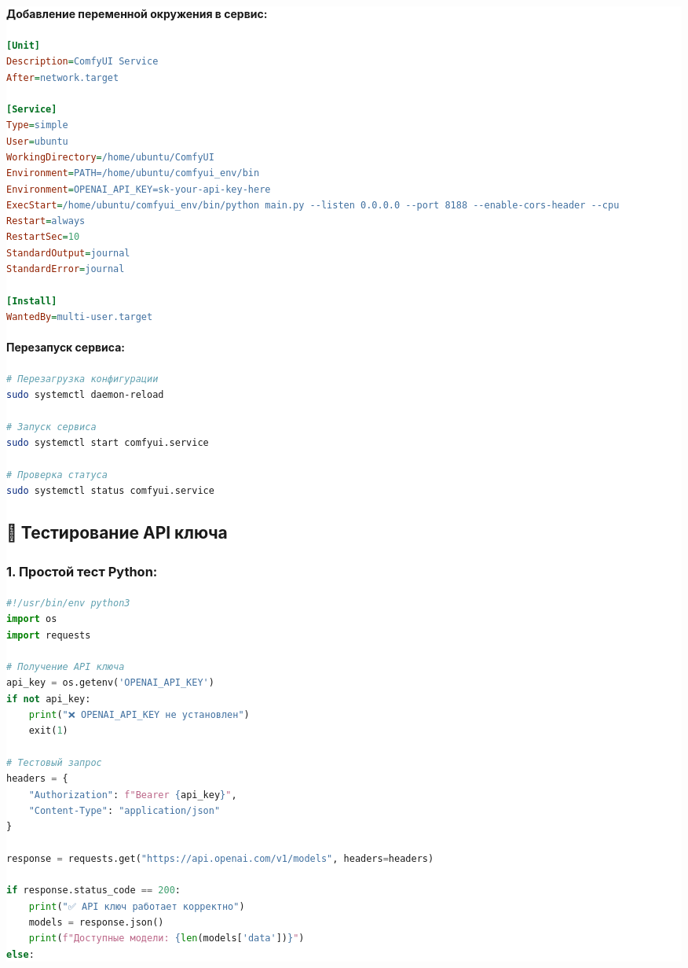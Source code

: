 #### Добавление переменной окружения в сервис:

```ini
[Unit]
Description=ComfyUI Service
After=network.target

[Service]
Type=simple
User=ubuntu
WorkingDirectory=/home/ubuntu/ComfyUI
Environment=PATH=/home/ubuntu/comfyui_env/bin
Environment=OPENAI_API_KEY=sk-your-api-key-here
ExecStart=/home/ubuntu/comfyui_env/bin/python main.py --listen 0.0.0.0 --port 8188 --enable-cors-header --cpu
Restart=always
RestartSec=10
StandardOutput=journal
StandardError=journal

[Install]
WantedBy=multi-user.target
```

#### Перезапуск сервиса:

```bash
# Перезагрузка конфигурации
sudo systemctl daemon-reload

# Запуск сервиса
sudo systemctl start comfyui.service

# Проверка статуса
sudo systemctl status comfyui.service
```

## 🧪 Тестирование API ключа

### 1. Простой тест Python:

```python
#!/usr/bin/env python3
import os
import requests

# Получение API ключа
api_key = os.getenv('OPENAI_API_KEY')
if not api_key:
    print("❌ OPENAI_API_KEY не установлен")
    exit(1)

# Тестовый запрос
headers = {
    "Authorization": f"Bearer {api_key}",
    "Content-Type": "application/json"
}

response = requests.get("https://api.openai.com/v1/models", headers=headers)

if response.status_code == 200:
    print("✅ API ключ работает корректно")
    models = response.json()
    print(f"Доступные модели: {len(models['data'])}")
else:
```
